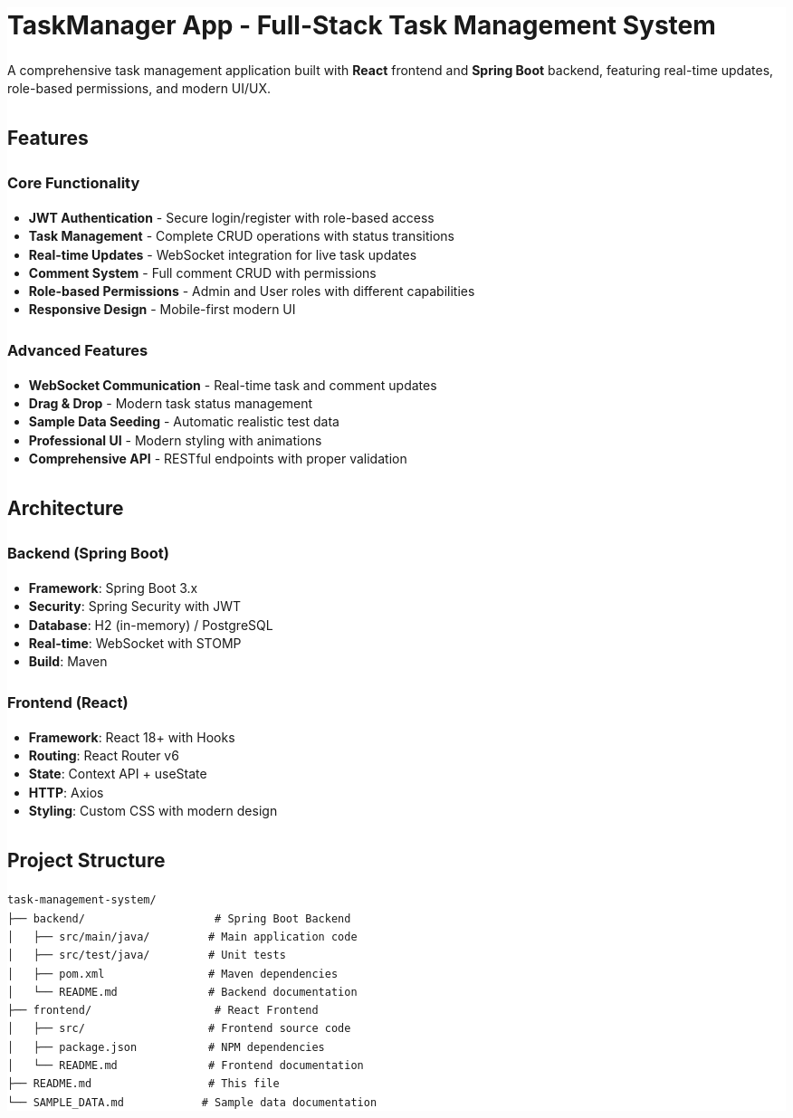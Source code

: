 # TaskManager App - Full-Stack Task Management System

A comprehensive task management application built with **React** frontend and **Spring Boot** backend, featuring real-time updates, role-based permissions, and modern UI/UX.

##  Features

### Core Functionality
- **JWT Authentication** - Secure login/register with role-based access
- **Task Management** - Complete CRUD operations with status transitions
- **Real-time Updates** - WebSocket integration for live task updates
- **Comment System** - Full comment CRUD with permissions
- **Role-based Permissions** - Admin and User roles with different capabilities
- **Responsive Design** - Mobile-first modern UI

### Advanced Features
- **WebSocket Communication** - Real-time task and comment updates
- **Drag & Drop** - Modern task status management
- **Sample Data Seeding** - Automatic realistic test data
- **Professional UI** - Modern styling with animations
- **Comprehensive API** - RESTful endpoints with proper validation

##  Architecture

### Backend (Spring Boot)
- **Framework**: Spring Boot 3.x
- **Security**: Spring Security with JWT
- **Database**: H2 (in-memory) / PostgreSQL
- **Real-time**: WebSocket with STOMP
- **Build**: Maven

### Frontend (React)
- **Framework**: React 18+ with Hooks
- **Routing**: React Router v6
- **State**: Context API + useState
- **HTTP**: Axios
- **Styling**: Custom CSS with modern design

##  Project Structure

```
task-management-system/
├── backend/                    # Spring Boot Backend
│   ├── src/main/java/         # Main application code
│   ├── src/test/java/         # Unit tests
│   ├── pom.xml                # Maven dependencies
│   └── README.md              # Backend documentation
├── frontend/                   # React Frontend
│   ├── src/                   # Frontend source code
│   ├── package.json           # NPM dependencies
│   └── README.md              # Frontend documentation
├── README.md                  # This file
└── SAMPLE_DATA.md            # Sample data documentation
```
